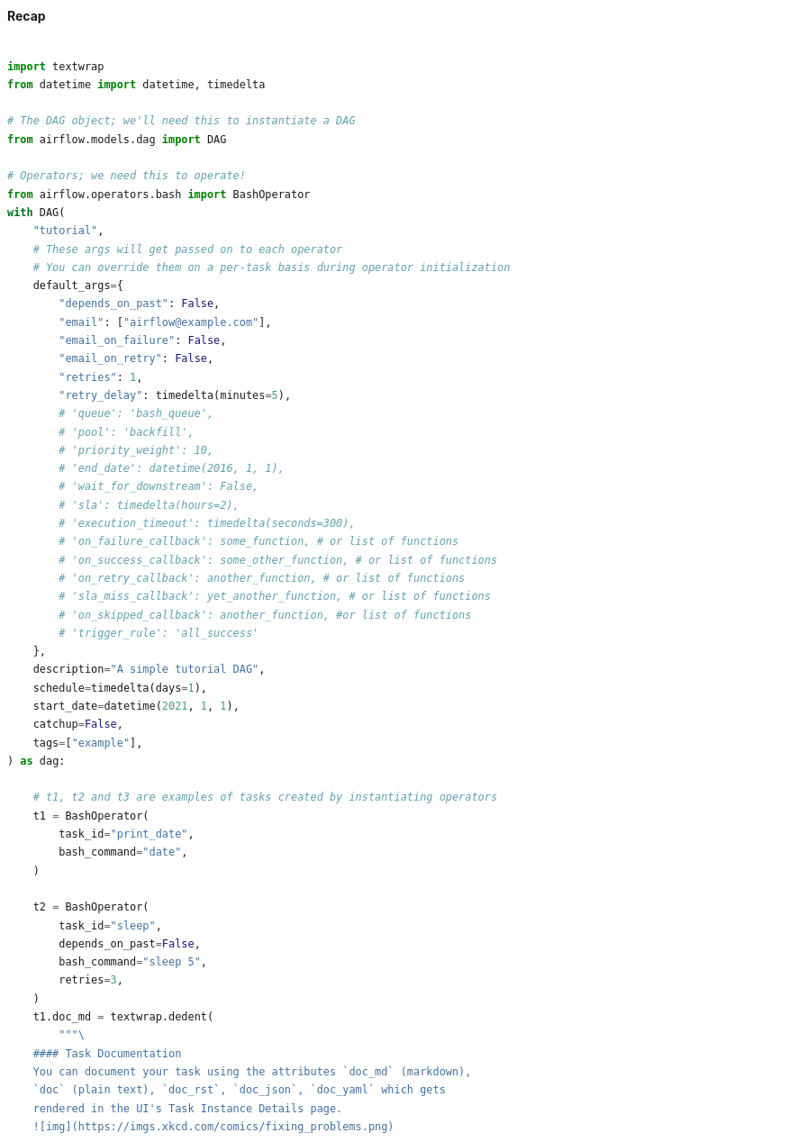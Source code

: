 

**Recap**

```python

import textwrap
from datetime import datetime, timedelta

# The DAG object; we'll need this to instantiate a DAG
from airflow.models.dag import DAG

# Operators; we need this to operate!
from airflow.operators.bash import BashOperator
with DAG(
    "tutorial",
    # These args will get passed on to each operator
    # You can override them on a per-task basis during operator initialization
    default_args={
        "depends_on_past": False,
        "email": ["airflow@example.com"],
        "email_on_failure": False,
        "email_on_retry": False,
        "retries": 1,
        "retry_delay": timedelta(minutes=5),
        # 'queue': 'bash_queue',
        # 'pool': 'backfill',
        # 'priority_weight': 10,
        # 'end_date': datetime(2016, 1, 1),
        # 'wait_for_downstream': False,
        # 'sla': timedelta(hours=2),
        # 'execution_timeout': timedelta(seconds=300),
        # 'on_failure_callback': some_function, # or list of functions
        # 'on_success_callback': some_other_function, # or list of functions
        # 'on_retry_callback': another_function, # or list of functions
        # 'sla_miss_callback': yet_another_function, # or list of functions
        # 'on_skipped_callback': another_function, #or list of functions
        # 'trigger_rule': 'all_success'
    },
    description="A simple tutorial DAG",
    schedule=timedelta(days=1),
    start_date=datetime(2021, 1, 1),
    catchup=False,
    tags=["example"],
) as dag:

    # t1, t2 and t3 are examples of tasks created by instantiating operators
    t1 = BashOperator(
        task_id="print_date",
        bash_command="date",
    )

    t2 = BashOperator(
        task_id="sleep",
        depends_on_past=False,
        bash_command="sleep 5",
        retries=3,
    )
    t1.doc_md = textwrap.dedent(
        """\
    #### Task Documentation
    You can document your task using the attributes `doc_md` (markdown),
    `doc` (plain text), `doc_rst`, `doc_json`, `doc_yaml` which gets
    rendered in the UI's Task Instance Details page.
    ![img](https://imgs.xkcd.com/comics/fixing_problems.png)
```